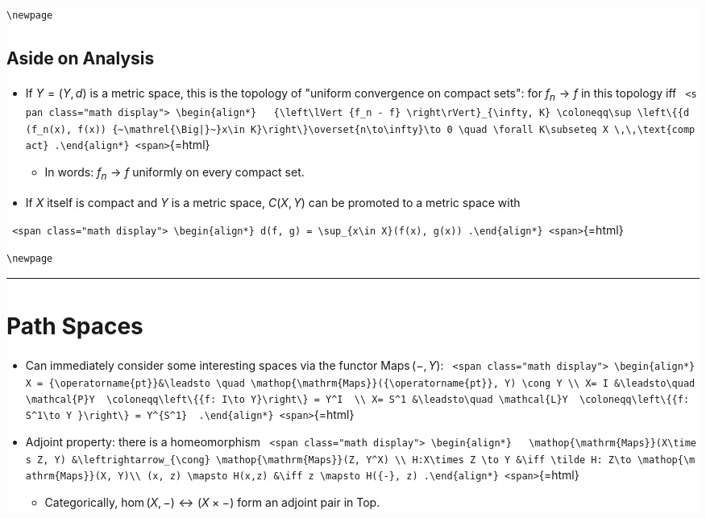 ```{=tex}
\newpage
```
Aside on Analysis
-----------------

-   If $Y = (Y, d)$ is a metric space, this is the topology of "uniform convergence on compact sets": for $f_n \to f$ in this topology iff `
    <span class="math display">
    \begin{align*}  
    {\left\lVert {f_n - f} \right\rVert}_{\infty, K} \coloneqq\sup \left\{{d(f_n(x), f(x)) {~\mathrel{\Big|}~}x\in K}\right\}\overset{n\to\infty}\to 0 \quad \forall K\subseteq X \,\,\text{compact}
    .\end{align*}
    <span>`{=html}

    -   In words: $f_n\to f$ uniformly on every compact set.

-   If $X$ itself is compact and $Y$ is a metric space, $C(X, Y)$ can be promoted to a metric space with

`
<span class="math display">
\begin{align*}
d(f, g) = \sup_{x\in X}(f(x), g(x))
.\end{align*}
<span>`{=html}

```{=tex}
\newpage
```

------------------------------------------------------------------------

Path Spaces
===========

-   Can immediately consider some interesting spaces via the functor $\mathop{\mathrm{Maps}}({-}, Y)$: `
    <span class="math display">
    \begin{align*}  
    X = {\operatorname{pt}}&\leadsto \quad \mathop{\mathrm{Maps}}({\operatorname{pt}}, Y) \cong Y \\
    X= I &\leadsto\quad \mathcal{P}Y  \coloneqq\left\{{f: I\to Y}\right\} = Y^I  \\
    X= S^1 &\leadsto\quad \mathcal{L}Y  \coloneqq\left\{{f: S^1\to Y }\right\} = Y^{S^1} 
    .\end{align*}
    <span>`{=html}

-   Adjoint property: there is a homeomorphism `
    <span class="math display">
    \begin{align*}  
    \mathop{\mathrm{Maps}}(X\times Z, Y) &\leftrightarrow_{\cong} \mathop{\mathrm{Maps}}(Z, Y^X) \\
    H:X\times Z \to Y &\iff \tilde H: Z\to \mathop{\mathrm{Maps}}(X, Y)\\
    (x, z) \mapsto H(x,z) &\iff z \mapsto H({-}, z)
    .\end{align*}
    <span>`{=html}

    -   Categorically, $\hom(X, {-}) \leftrightarrow (X\times{-})$ form an adjoint pair in ${\mathsf{Top}}$.
